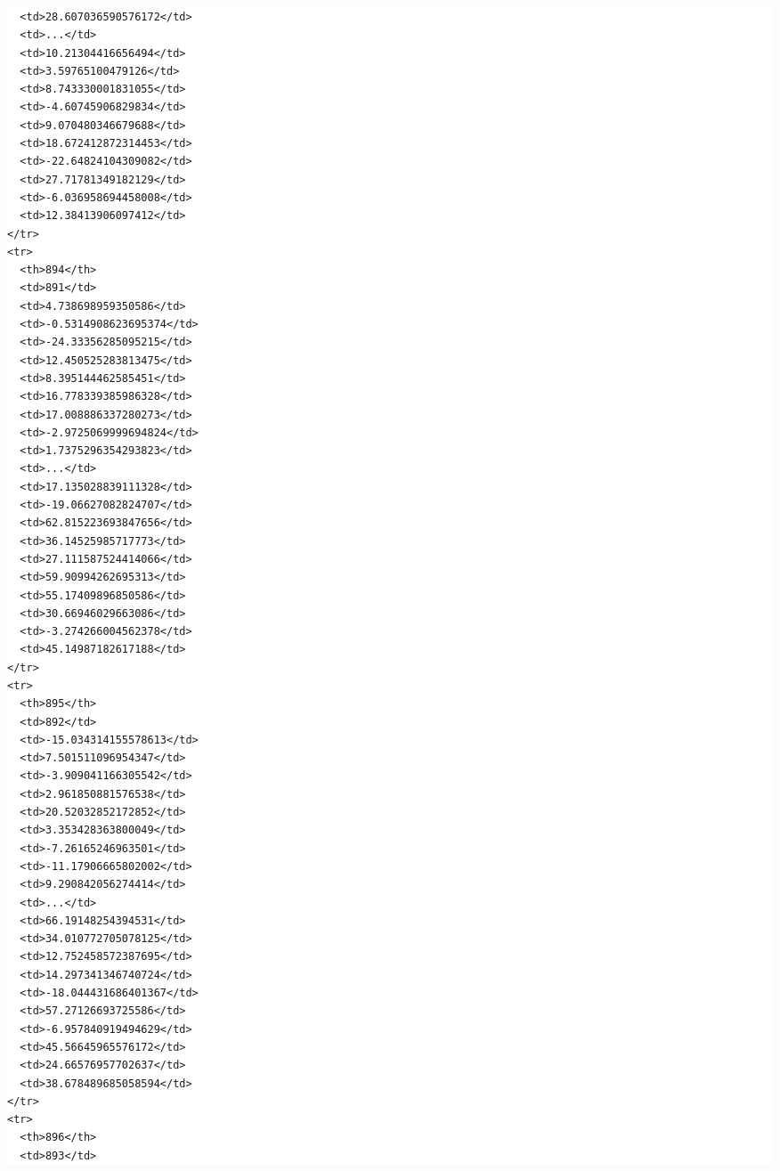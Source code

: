       <td>28.607036590576172</td>
      <td>...</td>
      <td>10.21304416656494</td>
      <td>3.59765100479126</td>
      <td>8.743330001831055</td>
      <td>-4.60745906829834</td>
      <td>9.070480346679688</td>
      <td>18.672412872314453</td>
      <td>-22.64824104309082</td>
      <td>27.71781349182129</td>
      <td>-6.036958694458008</td>
      <td>12.38413906097412</td>
    </tr>
    <tr>
      <th>894</th>
      <td>891</td>
      <td>4.738698959350586</td>
      <td>-0.5314908623695374</td>
      <td>-24.33356285095215</td>
      <td>12.450525283813475</td>
      <td>8.395144462585451</td>
      <td>16.778339385986328</td>
      <td>17.008886337280273</td>
      <td>-2.9725069999694824</td>
      <td>1.7375296354293823</td>
      <td>...</td>
      <td>17.135028839111328</td>
      <td>-19.06627082824707</td>
      <td>62.815223693847656</td>
      <td>36.14525985717773</td>
      <td>27.111587524414066</td>
      <td>59.90994262695313</td>
      <td>55.17409896850586</td>
      <td>30.66946029663086</td>
      <td>-3.274266004562378</td>
      <td>45.14987182617188</td>
    </tr>
    <tr>
      <th>895</th>
      <td>892</td>
      <td>-15.034314155578613</td>
      <td>7.501511096954347</td>
      <td>-3.909041166305542</td>
      <td>2.961850881576538</td>
      <td>20.52032852172852</td>
      <td>3.353428363800049</td>
      <td>-7.26165246963501</td>
      <td>-11.17906665802002</td>
      <td>9.290842056274414</td>
      <td>...</td>
      <td>66.19148254394531</td>
      <td>34.010772705078125</td>
      <td>12.752458572387695</td>
      <td>14.297341346740724</td>
      <td>-18.044431686401367</td>
      <td>57.27126693725586</td>
      <td>-6.957840919494629</td>
      <td>45.56645965576172</td>
      <td>24.66576957702637</td>
      <td>38.678489685058594</td>
    </tr>
    <tr>
      <th>896</th>
      <td>893</td>